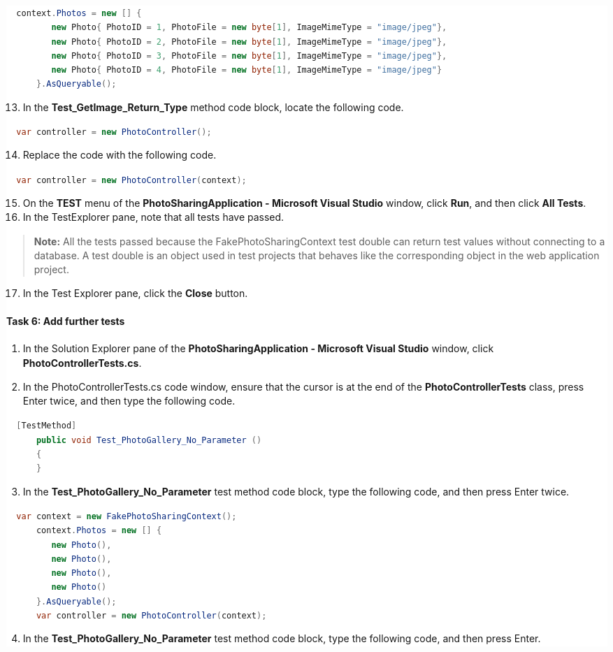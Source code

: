   ```cs
    context.Photos = new [] {
           new Photo{ PhotoID = 1, PhotoFile = new byte[1], ImageMimeType = "image/jpeg"},
           new Photo{ PhotoID = 2, PhotoFile = new byte[1], ImageMimeType = "image/jpeg"},
           new Photo{ PhotoID = 3, PhotoFile = new byte[1], ImageMimeType = "image/jpeg"},
           new Photo{ PhotoID = 4, PhotoFile = new byte[1], ImageMimeType = "image/jpeg"}
        }.AsQueryable();
```
13. In the **Test\_GetImage\_Return\_Type** method code block, locate the following code.

  ```cs
    var controller = new PhotoController();
```
14. Replace the code with the following code.

  ```cs
    var controller = new PhotoController(context);
```
15. On the **TEST** menu of the **PhotoSharingApplication - Microsoft Visual Studio** window, click **Run**, and then click **All Tests**.
16. In the TestExplorer pane, note that all tests have passed.

   >**Note:** All the tests passed because the FakePhotoSharingContext test double can return test values without connecting to a database. A test double is an object used in test projects that behaves like the corresponding object in the web application project.

17. In the Test Explorer pane, click the **Close** button.

#### Task 6: Add further tests

1. In the Solution Explorer pane of the **PhotoSharingApplication - Microsoft Visual Studio** window, click **PhotoControllerTests.cs**.

2. In the PhotoControllerTests.cs code window, ensure that the cursor is at the end of the **PhotoControllerTests** class, press Enter twice, and then type the following code.

  ```cs
    [TestMethod]
        public void Test_PhotoGallery_No_Parameter ()
        {
        }
```
3. In the **Test\_PhotoGallery\_No\_Parameter** test method code block, type the following code, and then press Enter twice.

  ```cs
    var context = new FakePhotoSharingContext();
        context.Photos = new [] {
           new Photo(),
           new Photo(),
           new Photo(),
           new Photo()
        }.AsQueryable();
        var controller = new PhotoController(context);
```
4. In the **Test\_PhotoGallery\_No\_Parameter** test method code block, type the following code, and then press Enter.
